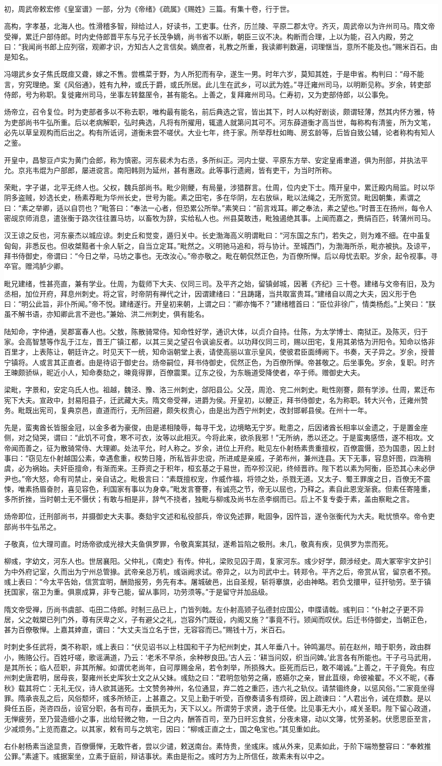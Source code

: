 初，周武帝敕宏修《皇室谱》一部，分为《帝绪》《疏属》《赐姓》三篇。有集十卷，行于世。

高构，字孝基，北海人也。性滑稽多智，辩给过人，好读书，工吏事。仕齐，历兰陵、平原二郡太守。齐灭，周武帝以为许州司马。隋文帝受禅，累迁户部侍郎。时内史侍郎晋平东与兄子长茂争嫡，尚书省不以断，朝臣三议不决。构断而合理，上以为能，召入内殿，劳之曰：“我闻尚书郎上应列宿，观卿才识，方知古人之言信矣。嫡庶者，礼教之所重，我读卿判数遍，词理惬当，意所不能及也。”赐米百石。由是知名。

冯翊武乡女子焦氏既痖又聋，嫁之不售。尝樵菜于野，为人所犯而有孕，遂生一男。时年六岁，莫知其姓，于是申省。构判曰：“母不能言，穷究理绝。案《风俗通》，姓有九种，或氏于爵，或氏所居。此儿生在武乡，可以武为姓。”寻迁雍州司马，以明断见称。岁余，转吏部侍郎，号为称职。复徙雍州司马，坐事左转盩厔令，甚有能名。上善之，复拜雍州司马。仁寿初，又为吏部侍郎，以公事免。

炀帝立，召令复位。时为吏部者多以不称去职，唯构最有能名，前后典选之官，皆出其下，时人以构好剧谈，颇谓轻薄，然其内怀方雅，特为吏部尚书牛弘所重。后以老病解职，弘时典选，凡将有所擢用，辄遣人就第问其可不。河东薛道衡才高当世，每称构有清鉴，所为文笔，必先以草呈观构而后出之。构有所诋诃，道衡未尝不嗟伏。大业七年，终于家。所举荐杜如晦、房玄龄等，后皆自致公辅，论者称构有知人之鉴。

开皇中，昌黎豆卢实为黄门会郎，称为慎密。河东裴术为右丞，多所纠正。河内士燮、平原东方举、安定皇甫聿道，俱为刑部，并执法平允。京兆韦焜为户部郎，屡进谠言。南阳韩则为延州，甚有惠政。此等事行遗阙，皆有吏干，为当时所称。

荣毗，字子谌，北平无终人也。父权，魏兵部尚书。毗少刚鲠，有局量，涉猎群言。仕周，位内史下士。隋开皇中，累迁殿内局监。时以华阴多盗贼，妙选长史，杨素荐毗为华州长史，世号为能。素之田宅，多在华阴，左右放纵，毗以法绳之，无所宽贷。毗因朝集，素谓之曰：“素之举卿，适以自罚也？”毗答曰：“奉法一心者，但恐累公所举。”素笑曰：“前言戏耳。卿之奉法，素之望也。”时晋王在扬州，每令人密觇京师消息，遣张衡于路次往往置马坊，以畜牧为辞，实给私人也。州县莫敢违，毗独遏绝其事。上闻而嘉之，赉绢百匹，转蒲州司马。

汉王谅之反也，河东豪杰以城应谅。刺史丘和觉变，遁归关中。长史渤海高义明谓毗曰：“河东国之东门，若失之，则为难不细。在中虽复匈匈，非悉反也。但收桀黠者十余人斩之，自当立定耳。”毗然之。义明驰马追和，将与协计。至城西门，为渤海所杀，毗亦被执。及谅平，拜书侍御史，帝谓曰：“今日之举，马坊之事也。无改汝心。”帝亦敬之。毗在朝侃然正色，为百僚所惮。后以母忧去职。岁余，起令视事。寻卒官。赠鸿胪少卿。

毗兄建绪，性甚亮直，兼有学业。仕周，为载师下大夫、仪同三司。及平齐之始，留镇邺城，因著《齐纪》三十卷。建绪与文帝有旧，及为丞相，加位开府，拜息州刺史。将之官，时帝阴有禅代之计，因谓建绪曰：“且踌躇，当共取富贵耳。”建绪自以周之大夫，因义形于色曰：“明公此旨，非仆所闻。”帝不悦。建绪遂行。开皇初来朝，上谓之曰：“卿亦悔不？”建绪稽首曰：“臣位非徐广，情类杨彪。”上笑曰：“朕虽不解书语，亦知卿此言不逊也。”兼始、洪二州刺史，俱有能名。

陆知命，字仲通，吴郡富春人也。父敖，陈散骑常侍。知命性好学，通识大体，以贞介自持。仕陈，为太学博士、南狱正。及陈灭，归于家。会高智慧等作乱于江左，晋王广镇江都，以其三吴之望召令讽谕反者。以功拜仪同三司，赐以田宅，复用其弟恪为汧阳令。知命以恪非百里才，上表陈让，朝廷许之。时见天下一统，知命诣朝堂上表，请使高丽以宣示皇风，使彼君臣面缚阙下。书奏，天子异之。岁余，授普宁镇将。人或言其正直者。由是待诏于御史台。炀帝嗣位，拜书侍御史，侃然正色，为百僚所惮。帝甚敬之。后坐事免。岁余，复职。时齐王暕颇骄纵，昵近小人，知命奏劾之，暕竟得罪，百僚震栗。辽东之役，为东暆道受降使者，卒于师。赠御史大夫。

梁毗，字景和，安定乌氏人也。祖越，魏泾、豫、洛三州刺史，郃阳县公。父茂，周沧、兖二州刺史。毗性刚謇，颇有学涉。仕周，累迁布宪下大夫。宣政中，封易阳县子，迁武藏大夫。隋文帝受禅，进爵为侯。开皇初，以鲠正，拜书侍御史，名为称职。转大兴令，迁雍州赞务。毗既出宪司，复典京邑，直道而行，无所回避，颇失权贵心，由是出为西宁州刺史，改封邯郸县侯。在州十一年。

先是，蛮夷酋长皆服金冠，以金多者为豪俊，由是递相陵辱，每寻干戈，边境略无宁岁。毗患之，后因诸酋长相率以金遗之，于是置金座侧，对之恸哭，谓曰：“此饥不可食，寒不可衣，汝等以此相灭。今将此来，欲杀我邪！”无所纳，悉以还之。于是蛮夷感悟，遂不相攻。文帝闻而善之，征为散骑常侍、大理卿。处法平允，时人称之。岁余，进位上开府。毗见左仆射杨素贵重擅权，百僚震慑，恐为国患，因上封事曰：“窃见左仆射越国公素，幸遇愈重，权势日隆，所私皆非忠谠，所进咸是亲戚，子弟布州，兼州连县。天下无事，容息奸图，四海稍虞，必为祸始。夫奸臣擅命，有渐而来。王莽资之于积年，桓玄基之于易世，而卒殄汉祀，终倾晋祚。陛下若以素为阿衡，臣恐其心未必伊尹也。”帝大怒，命有司禁止，亲自诘之。毗极言曰：“素既擅权宠，作威作福，将领之处，杀戮无道。又太子、蜀王罪废之日，百僚无不震悚，唯素扬眉奋肘，喜见容色，利国家有事以为身幸。”毗发言謇謇，有诚亮之节，帝无以屈也，乃释之。素自此恩宠渐衰。但素任寄隆重，多所折挫，当时朝士无不慑伏；有敢与相是非，辞气不挠者，独毗与柳彧及尚书左丞李纲而已。后上不复专委于素，盖由察毗之言。

炀帝即位，迁刑部尚书，并摄御史大夫事。奏劾宇文述和私役部兵，帝议免述罪，毗固争，因忤旨，遂令张衡代为大夫。毗忧愤卒。帝令吏部尚书牛弘吊之。

子敬真，位大理司直。时炀帝欲成光禄大夫鱼俱罗罪，令敬真案其狱，遂希旨陷之极刑。未几，敬真有疾，见俱罗为祟而死。

柳彧，字幼文，河东人也。世居襄阳。父仲礼，《南史》有传。仲礼，梁败见囚于周，复家河东。彧少好学，颇涉经史。周大冢宰宇文护引为中外府记室，久而出为宁州总管掾。武帝亲总万机，彧诣阙求试。帝异之，以为司武中士。转郑令。平齐之后，帝赏从官，留京者不预。彧上表曰：“今太平告始，信赏宜明，酬勋报劳，务先有本。屠城破邑，出自圣规，斩将搴旗，必由神略。若负戈擐甲，征扞劬劳。至于镇抚国家，宿卫为重。俱禀成算，非专己能，留从事同，功劳须等。”于是留守并加品级。

隋文帝受禅，历尚书虞部、屯田二侍郎。时制三品已上，门皆列戟。左仆射高颎子弘德封应国公，申牒请戟。彧判曰：“仆射之子更不异居，父之戟槊已列门外，尊有厌卑之义，子有避父之礼，岂容外门既设，内阁又施？”事竟不行。颎闻而叹伏。后迁书侍御史，当朝正色，甚为百僚敬惮。上嘉其婞直，谓曰：“大丈夫当立名于世，无容容而已。”赐钱十万，米百石。

时刺史多任武将，类不称职，彧上表曰：“伏见诏书以上柱国和干子为杞州刺史，其人年垂八十。钟鸣漏尽。前在赵州，暗于职务，政由群小，贿赂公行。百姓吁嗟，歌谣满道，乃云：‘老禾不早杀，余种秽良田。’古人云：‘耕当问奴，织当问婢。’此言各有所能也。干子弓马武用，是其所长；临人莅职，非其所解。如谓优老尚年，自可厚赐金帛，若令刺举，所损殊大。臣死而后已，敢不竭诚。”上善之，干子竟免。有应州刺史唐君明，居母丧，娶雍州长史厍狄士文之从父妹。彧劾之曰：“君明忽劬劳之痛，惑嬿尔之亲，冒此苴缞，命彼褕翟。不义不昵，《春秋》载其将亡：无礼无仪，诗人欲其遄死。士文赞务神州，名位通显，弃二姓之重匹，违六礼之轨仪。请禁锢终身，以惩风俗。”二家竟坐得罪。隋承丧乱之后，风俗颓坏，彧多所矫正，上甚嘉之。又见上勤于听受，百僚奏请多有烦碎，因上疏谏曰：“人君出令，诫在烦数。是以舜任五臣，尧咨四岳，设官分职，各有司存，垂拱无为，天下以乂。所谓劳于求贤，逸于任使。比见事无大小，咸关圣职。陛下留心政道，无惮疲劳，至乃营造细小之事，出给轻微之物，一日之内，酬答百司，至乃日旰忘食贫，分夜未寝，动以文簿，忧劳圣躬。伏愿思臣至言，少减烦务。”上览而嘉之。以其家，敕有司与之筑宅，因曰：“柳彧正直之士，国之龟宝也。”其见重如此。

右仆射杨素当途显贵，百僚慑惮，无敢忤者，尝以少谴，敕送南台。素恃贵，坐彧床。彧从外来，见素如此，于阶下端笏整容曰：“奉敕推公罪。”素遽下。彧据案坐，立素于庭前，辩诘事状。素由是衔之。彧时方为上所信任，故素未有以中之。
